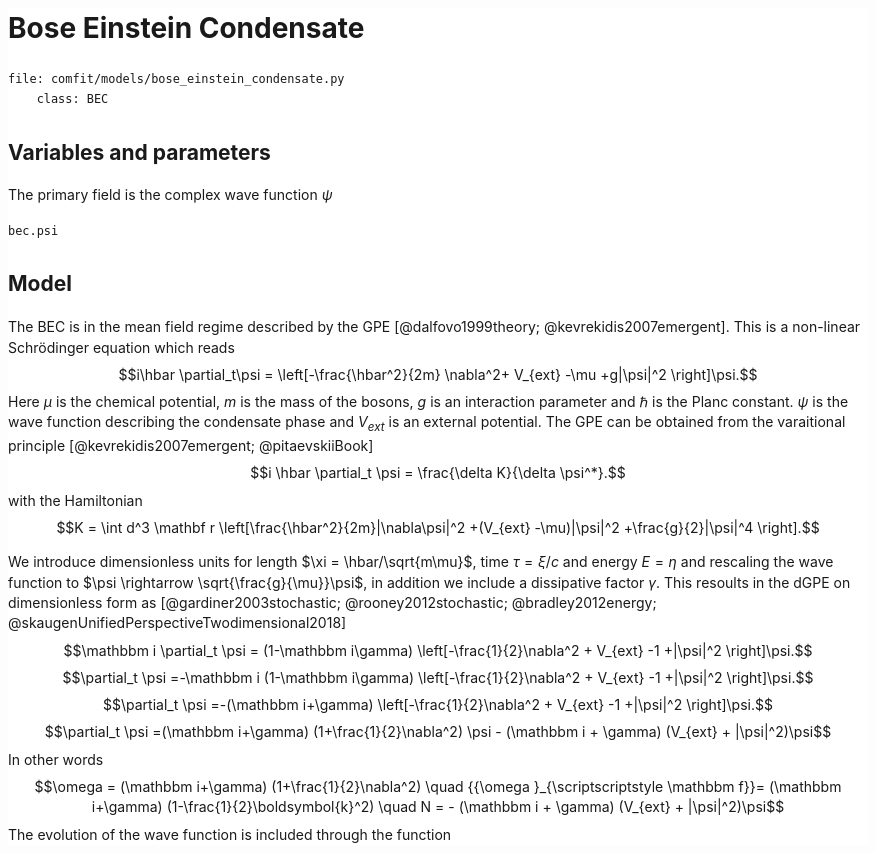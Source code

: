 # Bose Einstein Condensate

``` {.python language="Python"}
file: comfit/models/bose_einstein_condensate.py 
    class: BEC
```

## Variables and parameters

The primary field is the complex wave function $\psi$

``` {.python language="Python"}
bec.psi 
```

## Model

The BEC is in the mean field regime described by the GPE
[@dalfovo1999theory; @kevrekidis2007emergent]. This is a non-linear
Schrödinger equation which reads
$$i\hbar \partial_t\psi = \left[-\frac{\hbar^2}{2m} \nabla^2+ V_{ext} -\mu +g|\psi|^2 \right]\psi.$$
Here $\mu$ is the chemical potential, $m$ is the mass of the bosons, $g$
is an interaction parameter and $\hbar$ is the Planc constant. $\psi$ is
the wave function describing the condensate phase and $V_{ext}$ is an
external potential. The GPE can be obtained from the varaitional
principle [@kevrekidis2007emergent; @pitaevskiiBook]
$$i \hbar \partial_t \psi = \frac{\delta K}{\delta \psi^*}.$$ with the
Hamiltonian
$$K = \int d^3 \mathbf r \left[\frac{\hbar^2}{2m}|\nabla\psi|^2 +(V_{ext} -\mu)|\psi|^2 +\frac{g}{2}|\psi|^4 \right].$$

We introduce dimensionless units for length $\xi = \hbar/\sqrt{m\mu}$,
time $\tau = \xi/c$ and energy $E=\eta$ and rescaling the wave function
to $\psi \rightarrow \sqrt{\frac{g}{\mu}}\psi$, in addition we include a
dissipative factor $\gamma$. This resoults in the dGPE on dimensionless
form as
[@gardiner2003stochastic; @rooney2012stochastic; @bradley2012energy; @skaugenUnifiedPerspectiveTwodimensional2018]
$$\mathbbm i \partial_t \psi = (1-\mathbbm i\gamma) \left[-\frac{1}{2}\nabla^2 + V_{ext} -1 +|\psi|^2 \right]\psi.$$
$$\partial_t \psi =-\mathbbm i (1-\mathbbm i\gamma) \left[-\frac{1}{2}\nabla^2 + V_{ext} -1 +|\psi|^2 \right]\psi.$$
$$\partial_t \psi =-(\mathbbm i+\gamma) \left[-\frac{1}{2}\nabla^2 + V_{ext} -1 +|\psi|^2 \right]\psi.$$
$$\partial_t \psi =(\mathbbm i+\gamma) (1+\frac{1}{2}\nabla^2) \psi - (\mathbbm i + \gamma) (V_{ext} + |\psi|^2)\psi$$
In other words
$$\omega = (\mathbbm i+\gamma) (1+\frac{1}{2}\nabla^2) \quad {{\omega }_{\scriptscriptstyle \mathbbm f}}=  (\mathbbm i+\gamma) (1-\frac{1}{2}\boldsymbol{k}^2) \quad N = - (\mathbbm i + \gamma) (V_{ext} + |\psi|^2)\psi$$
The evolution of the wave function is included through the function
